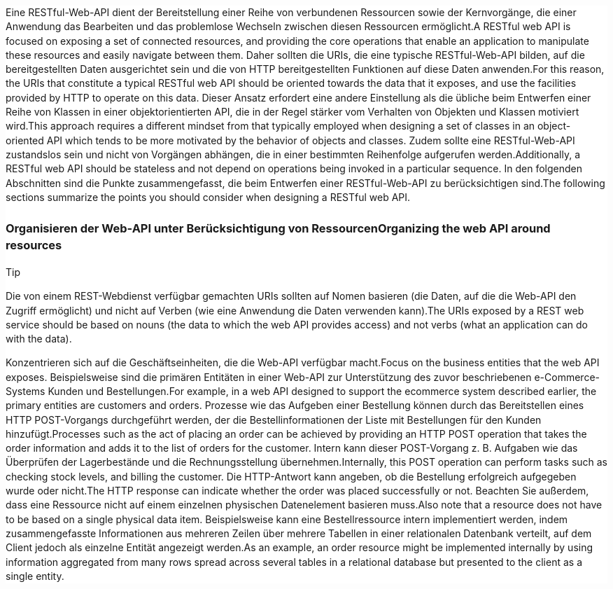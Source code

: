 <span data-ttu-id="1ac47-151">Eine RESTful-Web-API dient der Bereitstellung einer Reihe von verbundenen Ressourcen sowie der Kernvorgänge, die einer Anwendung das Bearbeiten und das problemlose Wechseln zwischen diesen Ressourcen ermöglicht.</span><span class="sxs-lookup"><span data-stu-id="1ac47-151">A RESTful web API is focused on exposing a set of connected resources, and providing the core operations that enable an application to manipulate these resources and easily navigate between them.</span></span> <span data-ttu-id="1ac47-152">Daher sollten die URIs, die eine typische RESTful-Web-API bilden, auf die bereitgestellten Daten ausgerichtet sein und die von HTTP bereitgestellten Funktionen auf diese Daten anwenden.</span><span class="sxs-lookup"><span data-stu-id="1ac47-152">For this reason, the URIs that constitute a typical RESTful web API should be oriented towards the data that it exposes, and use the facilities provided by HTTP to operate on this data.</span></span> <span data-ttu-id="1ac47-153">Dieser Ansatz erfordert eine andere Einstellung als die übliche beim Entwerfen einer Reihe von Klassen in einer objektorientierten API, die in der Regel stärker vom Verhalten von Objekten und Klassen motiviert wird.</span><span class="sxs-lookup"><span data-stu-id="1ac47-153">This approach requires a different mindset from that typically employed when designing a set of classes in an object-oriented API which tends to be more motivated by the behavior of objects and classes.</span></span> <span data-ttu-id="1ac47-154">Zudem sollte eine RESTful-Web-API zustandslos sein und nicht von Vorgängen abhängen, die in einer bestimmten Reihenfolge aufgerufen werden.</span><span class="sxs-lookup"><span data-stu-id="1ac47-154">Additionally, a RESTful web API should be stateless and not depend on operations being invoked in a particular sequence.</span></span> <span data-ttu-id="1ac47-155">In den folgenden Abschnitten sind die Punkte zusammengefasst, die beim Entwerfen einer RESTful-Web-API zu berücksichtigen sind.</span><span class="sxs-lookup"><span data-stu-id="1ac47-155">The following sections summarize the points you should consider when designing a RESTful web API.</span></span>

### <a name="organizing-the-web-api-around-resources"></a><span data-ttu-id="1ac47-156">Organisieren der Web-API unter Berücksichtigung von Ressourcen</span><span class="sxs-lookup"><span data-stu-id="1ac47-156">Organizing the web API around resources</span></span>
> [!TIP]
> <span data-ttu-id="1ac47-157">Die von einem REST-Webdienst verfügbar gemachten URIs sollten auf Nomen basieren (die Daten, auf die die Web-API den Zugriff ermöglicht) und nicht auf Verben (wie eine Anwendung die Daten verwenden kann).</span><span class="sxs-lookup"><span data-stu-id="1ac47-157">The URIs exposed by a REST web service should be based on nouns (the data to which the web API provides access) and not verbs (what an application can do with the data).</span></span>
>
>

<span data-ttu-id="1ac47-158">Konzentrieren sich auf die Geschäftseinheiten, die die Web-API verfügbar macht.</span><span class="sxs-lookup"><span data-stu-id="1ac47-158">Focus on the business entities that the web API exposes.</span></span> <span data-ttu-id="1ac47-159">Beispielsweise sind die primären Entitäten in einer Web-API zur Unterstützung des zuvor beschriebenen e-Commerce-Systems Kunden und Bestellungen.</span><span class="sxs-lookup"><span data-stu-id="1ac47-159">For example, in a web API designed to support the ecommerce system described earlier, the primary entities are customers and orders.</span></span> <span data-ttu-id="1ac47-160">Prozesse wie das Aufgeben einer Bestellung können durch das Bereitstellen eines HTTP POST-Vorgangs durchgeführt werden, der die Bestellinformationen der Liste mit Bestellungen für den Kunden hinzufügt.</span><span class="sxs-lookup"><span data-stu-id="1ac47-160">Processes such as the act of placing an order can be achieved by providing an HTTP POST operation that takes the order information and adds it to the list of orders for the customer.</span></span> <span data-ttu-id="1ac47-161">Intern kann dieser POST-Vorgang z. B. Aufgaben wie das Überprüfen der Lagerbestände und die Rechnungsstellung übernehmen.</span><span class="sxs-lookup"><span data-stu-id="1ac47-161">Internally, this POST operation can perform tasks such as checking stock levels, and billing the customer.</span></span> <span data-ttu-id="1ac47-162">Die HTTP-Antwort kann angeben, ob die Bestellung erfolgreich aufgegeben wurde oder nicht.</span><span class="sxs-lookup"><span data-stu-id="1ac47-162">The HTTP response can indicate whether the order was placed successfully or not.</span></span> <span data-ttu-id="1ac47-163">Beachten Sie außerdem, dass eine Ressource nicht auf einem einzelnen physischen Datenelement basieren muss.</span><span class="sxs-lookup"><span data-stu-id="1ac47-163">Also note that a resource does not have to be based on a single physical data item.</span></span> <span data-ttu-id="1ac47-164">Beispielsweise kann eine Bestellressource intern implementiert werden, indem zusammengefasste Informationen aus mehreren Zeilen über mehrere Tabellen in einer relationalen Datenbank verteilt, auf dem Client jedoch als einzelne Entität angezeigt werden.</span><span class="sxs-lookup"><span data-stu-id="1ac47-164">As an example, an order resource might be implemented internally by using information aggregated from many rows spread across several tables in a relational database but presented to the client as a single entity.</span></span>
